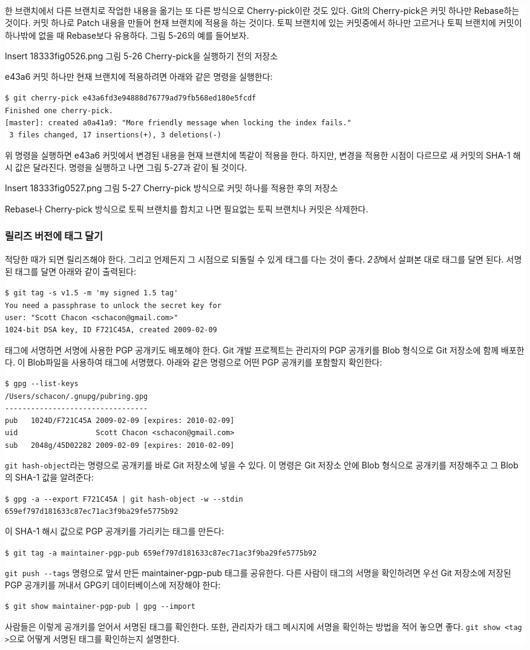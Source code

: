 한 브랜치에서 다른 브랜치로 작업한 내용을 옮기는 또 다른 방식으로 Cherry-pick이란 것도 있다. Git의 Cherry-pick은 커밋 하나만 Rebase하는 것이다. 커밋 하나로 Patch 내용을 만들어 현재 브랜치에 적용을 하는 것이다. 토픽 브랜치에 있는 커밋중에서 하나만 고르거나 토픽 브랜치에 커밋이 하나밖에 없을 때 Rebase보다 유용하다. 그림 5-26의 예를 들어보자.

Insert 18333fig0526.png
그림 5-26 Cherry-pick을 실행하기 전의 저장소

e43a6 커밋 하나만 현재 브랜치에 적용하려면 아래와 같은 명령을 실행한다:

	$ git cherry-pick e43a6fd3e94888d76779ad79fb568ed180e5fcdf
	Finished one cherry-pick.
	[master]: created a0a41a9: "More friendly message when locking the index fails."
	 3 files changed, 17 insertions(+), 3 deletions(-)

위 명령을 실행하면 e43a6 커밋에서 변경된 내용을 현재 브랜치에 똑같이 적용을 한다. 하지만, 변경을 적용한 시점이 다르므로 새 커밋의 SHA-1 해시 값은 달라진다. 명령을 실행하고 나면 그림 5-27과 같이 될 것이다.

Insert 18333fig0527.png
그림 5-27 Cherry-pick 방식으로 커밋 하나를 적용한 후의 저장소

Rebase나 Cherry-pick 방식으로 토픽 브랜치를 합치고 나면 필요없는 토픽 브랜치나 커밋은 삭제한다.

### 릴리즈 버전에 태그 달기 ###

적당한 때가 되면 릴리즈해야 한다. 그리고 언제든지 그 시점으로 되돌릴 수 있게 태그를 다는 것이 좋다. *2장*에서 살펴본 대로 태그를 달면 된다. 서명된 태그를 달면 아래와 같이 출력된다:

	$ git tag -s v1.5 -m 'my signed 1.5 tag'
	You need a passphrase to unlock the secret key for
	user: "Scott Chacon <schacon@gmail.com>"
	1024-bit DSA key, ID F721C45A, created 2009-02-09

태그에 서명하면 서명에 사용한 PGP 공개키도 배포해야 한다. Git 개발 프로젝트는 관리자의 PGP 공개키를 Blob 형식으로 Git 저장소에 함께 배포한다. 이 Blob파일을 사용하여 태그에 서명했다. 아래와 같은 명령으로 어떤 PGP 공개키를 포함할지 확인한다:

	$ gpg --list-keys
	/Users/schacon/.gnupg/pubring.gpg
	---------------------------------
	pub   1024D/F721C45A 2009-02-09 [expires: 2010-02-09]
	uid                  Scott Chacon <schacon@gmail.com>
	sub   2048g/45D02282 2009-02-09 [expires: 2010-02-09]

`git hash-object`라는 명령으로 공개키를 바로 Git 저장소에 넣을 수 있다. 이 명령은 Git 저장소 안에 Blob 형식으로 공개키를 저장해주고 그 Blob의 SHA-1 값을 알려준다:

	$ gpg -a --export F721C45A | git hash-object -w --stdin
	659ef797d181633c87ec71ac3f9ba29fe5775b92

이 SHA-1 해시 값으로 PGP 공개키를 가리키는 태그를 만든다:

	$ git tag -a maintainer-pgp-pub 659ef797d181633c87ec71ac3f9ba29fe5775b92

`git push --tags` 명령으로 앞서 만든 maintainer-pgp-pub 태그를 공유한다. 다른 사람이 태그의 서명을 확인하려면 우선 Git 저장소에 저장된 PGP 공개키를 꺼내서 GPG키 데이터베이스에 저장해야 한다:

	$ git show maintainer-pgp-pub | gpg --import

사람들은 이렇게 공개키를 얻어서 서명된 태그를 확인한다. 또한, 관리자가 태그 메시지에 서명을 확인하는 방법을 적어 놓으면 좋다. `git show <tag>`으로 어떻게 서명된 태그를 확인하는지 설명한다.
